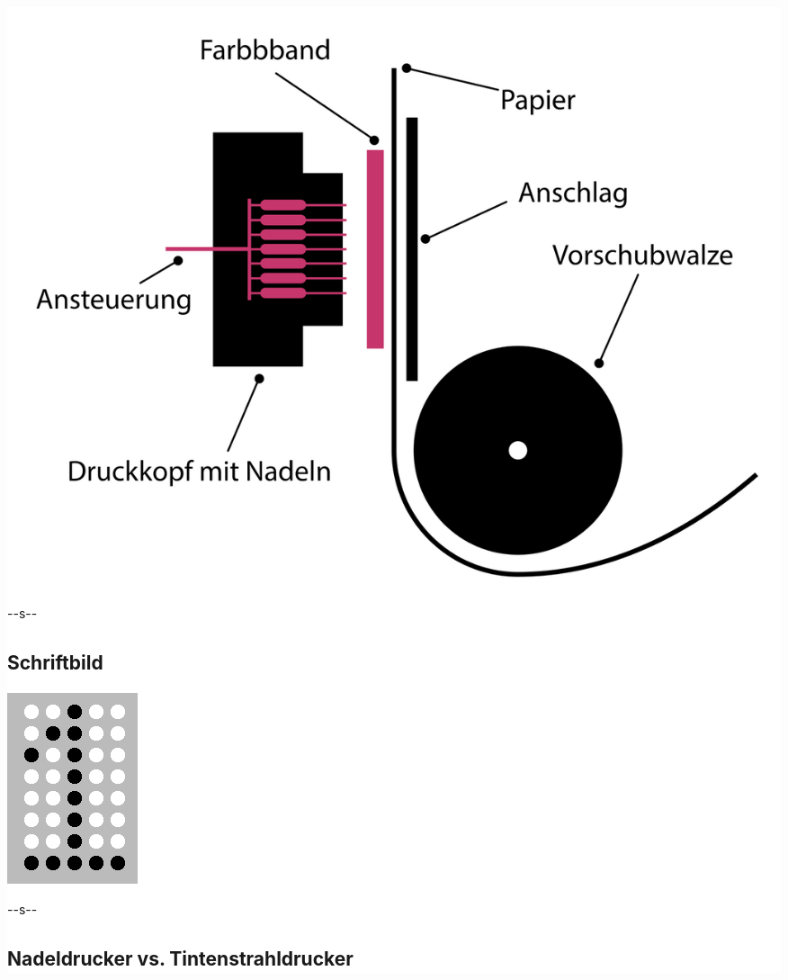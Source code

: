![](./img/dot-matrix-printer/Nadeldrucker_Prinzip.svg) 

--s--
## Schriftbild
![](./img/dot-matrix-printer/5x8matrix.png)

--s--
## Nadeldrucker vs. Tintenstrahldrucker  